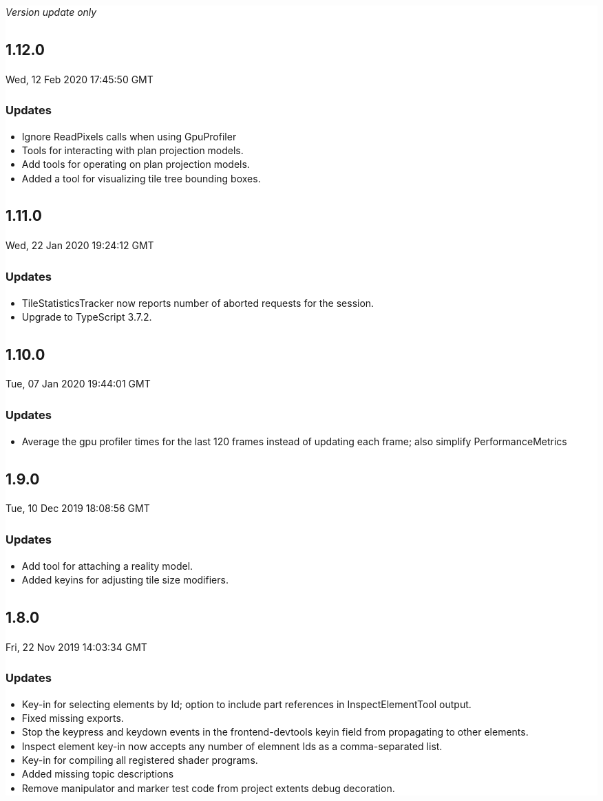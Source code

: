 _Version update only_

## 1.12.0
Wed, 12 Feb 2020 17:45:50 GMT

### Updates

- Ignore ReadPixels calls when using GpuProfiler
- Tools for interacting with plan projection models.
- Add tools for operating on plan projection models.
- Added a tool for visualizing tile tree bounding boxes.

## 1.11.0
Wed, 22 Jan 2020 19:24:12 GMT

### Updates

- TileStatisticsTracker now reports number of aborted requests for the session.
- Upgrade to TypeScript 3.7.2.

## 1.10.0
Tue, 07 Jan 2020 19:44:01 GMT

### Updates

- Average the gpu profiler times for the last 120 frames instead of updating each frame; also simplify PerformanceMetrics

## 1.9.0
Tue, 10 Dec 2019 18:08:56 GMT

### Updates

- Add tool for attaching a reality model.
- Added keyins for adjusting tile size modifiers.

## 1.8.0
Fri, 22 Nov 2019 14:03:34 GMT

### Updates

- Key-in for selecting elements by Id; option to include part references in InspectElementTool output.
- Fixed missing exports.
- Stop the keypress and keydown events in the frontend-devtools keyin field from propagating to other elements.
- Inspect element key-in now accepts any number of elemnent Ids as a comma-separated list.
- Key-in for compiling all registered shader programs.
- Added missing topic descriptions
- Remove manipulator and marker test code from project extents debug decoration.
